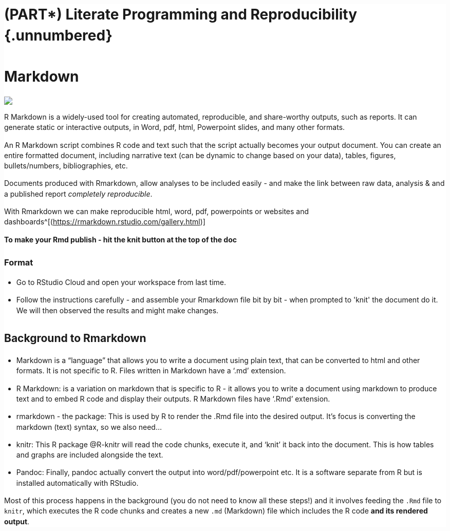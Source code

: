 # (PART\*) Literate Programming and Reproducibility {.unnumbered}

# Markdown






<img src="images/rmarkdownoutputformats.png" width="100%" style="display: block; margin: auto;" />

R Markdown is a widely-used tool for creating automated, reproducible, and share-worthy outputs, such as reports. It can generate static or interactive outputs, in Word, pdf, html, Powerpoint slides, and many other formats.

An R Markdown script combines R code and text such that the script actually becomes your output document. You can create an entire formatted document, including narrative text (can be dynamic to change based on your data), tables, figures, bullets/numbers, bibliographies, etc.

Documents produced with Rmarkdown, allow analyses to be included easily - and make the link between raw data, analysis & and a published report *completely reproducible*.

With Rmarkdown we can make reproducible html, word, pdf, powerpoints or websites and dashboards^[(https://rmarkdown.rstudio.com/gallery.html)]

**To make your Rmd publish - hit the knit button at the top of the doc**

### Format

* Go to RStudio Cloud and open your workspace from last time.

* Follow the instructions carefully - and assemble your Rmarkdown file bit by bit - when prompted to 'knit' the document do it. We will then observed the results and might make changes.

## Background to Rmarkdown

* Markdown is a “language” that allows you to write a document using plain text, that can be converted to html and other formats. It is not specific to R. Files written in Markdown have a ‘.md’ extension.

* R Markdown: is a variation on markdown that is specific to R - it allows you to write a document using markdown to produce text and to embed R code and display their outputs. R Markdown files have ‘.Rmd’ extension.

* rmarkdown - the package: This is used by R to render the .Rmd file into the desired output. It’s focus is converting the markdown (text) syntax, so we also need…

* knitr: This R package @R-knitr will read the code chunks, execute it, and ‘knit’ it back into the document. This is how tables and graphs are included alongside the text.

* Pandoc: Finally, pandoc actually convert the output into word/pdf/powerpoint etc. It is a software separate from R but is installed automatically with RStudio.

Most of this process happens in the background (you do not need to know all these steps!) and it involves feeding the `.Rmd` file to `knitr`, which executes the R code chunks and creates a new `.md` (Markdown) file which includes the R code **and its rendered output**. 
